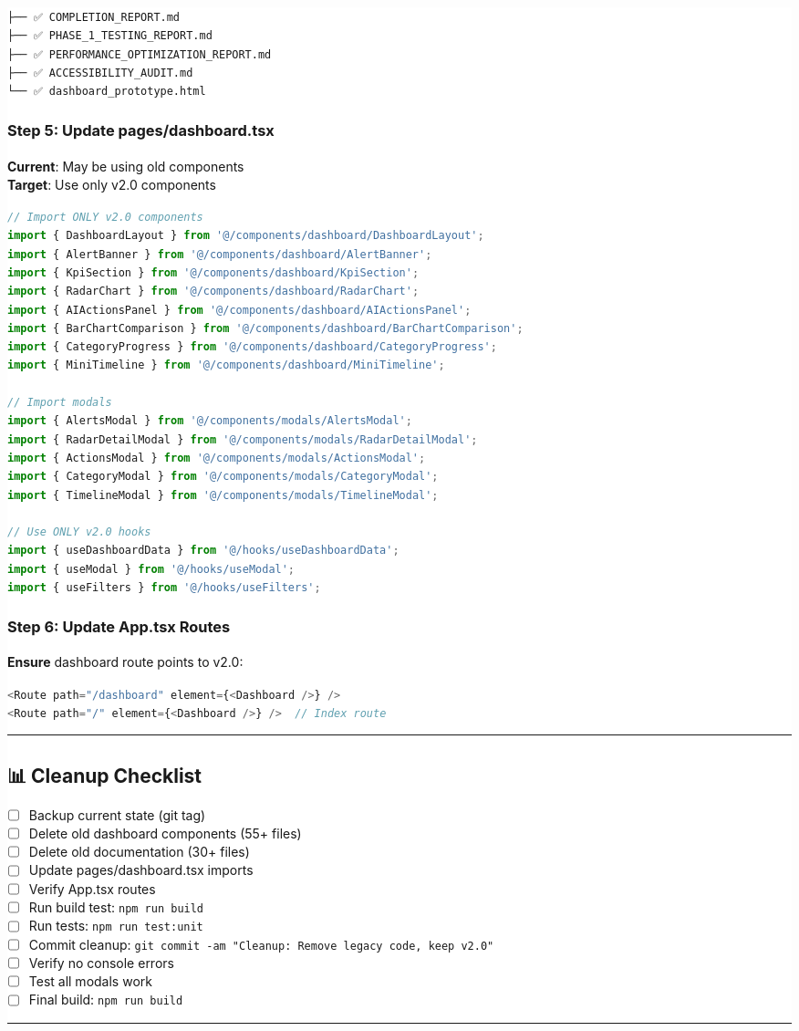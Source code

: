 ```
├── ✅ COMPLETION_REPORT.md
├── ✅ PHASE_1_TESTING_REPORT.md
├── ✅ PERFORMANCE_OPTIMIZATION_REPORT.md
├── ✅ ACCESSIBILITY_AUDIT.md
└── ✅ dashboard_prototype.html
```

### Step 5: Update pages/dashboard.tsx

**Current**: May be using old components  
**Target**: Use only v2.0 components

```typescript
// Import ONLY v2.0 components
import { DashboardLayout } from '@/components/dashboard/DashboardLayout';
import { AlertBanner } from '@/components/dashboard/AlertBanner';
import { KpiSection } from '@/components/dashboard/KpiSection';
import { RadarChart } from '@/components/dashboard/RadarChart';
import { AIActionsPanel } from '@/components/dashboard/AIActionsPanel';
import { BarChartComparison } from '@/components/dashboard/BarChartComparison';
import { CategoryProgress } from '@/components/dashboard/CategoryProgress';
import { MiniTimeline } from '@/components/dashboard/MiniTimeline';

// Import modals
import { AlertsModal } from '@/components/modals/AlertsModal';
import { RadarDetailModal } from '@/components/modals/RadarDetailModal';
import { ActionsModal } from '@/components/modals/ActionsModal';
import { CategoryModal } from '@/components/modals/CategoryModal';
import { TimelineModal } from '@/components/modals/TimelineModal';

// Use ONLY v2.0 hooks
import { useDashboardData } from '@/hooks/useDashboardData';
import { useModal } from '@/hooks/useModal';
import { useFilters } from '@/hooks/useFilters';
```

### Step 6: Update App.tsx Routes

**Ensure** dashboard route points to v2.0:
```typescript
<Route path="/dashboard" element={<Dashboard />} />
<Route path="/" element={<Dashboard />} />  // Index route
```

---

## 📊 Cleanup Checklist

- [ ] Backup current state (git tag)
- [ ] Delete old dashboard components (55+ files)
- [ ] Delete old documentation (30+ files)
- [ ] Update pages/dashboard.tsx imports
- [ ] Verify App.tsx routes
- [ ] Run build test: `npm run build`
- [ ] Run tests: `npm run test:unit`
- [ ] Commit cleanup: `git commit -am "Cleanup: Remove legacy code, keep v2.0"`
- [ ] Verify no console errors
- [ ] Test all modals work
- [ ] Final build: `npm run build`

---
